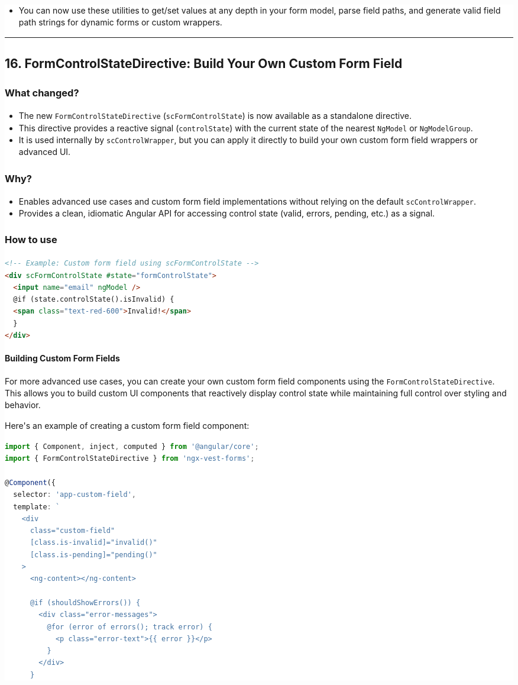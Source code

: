 - You can now use these utilities to get/set values at any depth in your form model, parse field paths, and generate valid field path strings for dynamic forms or custom wrappers.

---

## 16. FormControlStateDirective: Build Your Own Custom Form Field

### What changed?

- The new `FormControlStateDirective` (`scFormControlState`) is now available as a standalone directive.
- This directive provides a reactive signal (`controlState`) with the current state of the nearest `NgModel` or `NgModelGroup`.
- It is used internally by `scControlWrapper`, but you can apply it directly to build your own custom form field wrappers or advanced UI.

### Why?

- Enables advanced use cases and custom form field implementations without relying on the default `scControlWrapper`.
- Provides a clean, idiomatic Angular API for accessing control state (valid, errors, pending, etc.) as a signal.

### How to use

```html
<!-- Example: Custom form field using scFormControlState -->
<div scFormControlState #state="formControlState">
  <input name="email" ngModel />
  @if (state.controlState().isInvalid) {
  <span class="text-red-600">Invalid!</span>
  }
</div>
```

#### Building Custom Form Fields

For more advanced use cases, you can create your own custom form field components using the `FormControlStateDirective`. This allows you to build custom UI components that reactively display control state while maintaining full control over styling and behavior.

Here's an example of creating a custom form field component:

```typescript
import { Component, inject, computed } from '@angular/core';
import { FormControlStateDirective } from 'ngx-vest-forms';

@Component({
  selector: 'app-custom-field',
  template: `
    <div
      class="custom-field"
      [class.is-invalid]="invalid()"
      [class.is-pending]="pending()"
    >
      <ng-content></ng-content>

      @if (shouldShowErrors()) {
        <div class="error-messages">
          @for (error of errors(); track error) {
            <p class="error-text">{{ error }}</p>
          }
        </div>
      }

```